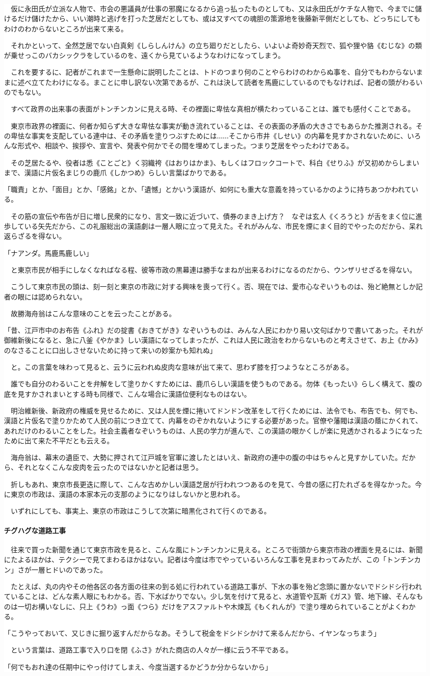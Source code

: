　仮に永田氏が立派な人物で、市会の悪議員が仕事の邪魔になるから追っ払ったものとしても、又は永田氏がケチな人物で、今までに儲けるだけ儲けたから、いい潮時と逃げを打った芝居だとしても、或は又すべての魂胆の策源地を後藤新平側だとしても、どっちにしてもわけのわからないところが出来て来る。

　それかといって、全然芝居でない白真剣《しらしんけん》の立ち廻りだとしたら、いよいよ奇妙奇天烈で、狐や狸や貉《むじな》の類が乗せっこのバカシックラをしているのを、遠くから見ているようなわけになってしまう。

　これを要するに、記者がこれまで一生懸命に説明したことは、トドのつまり何のことやらわけのわからぬ事を、自分でもわからないままに述べ立てたわけになる。まことに申し訳ない次第であるが、これは決して読者を馬鹿にしているのでもなければ、記者の頭がわるいのでもない。

　すべて政界の出来事の表面がトンチンカンに見える時、その裡面に卑怯な真相が横たわっていることは、誰でも感付くことである。

　東京市政界の裡面に、何者か知らず大きな卑怯な事実が動き流れていることは、その表面の矛盾の大きさでもあらかた推測される。その卑怯な事実を支配している連中は、その矛盾を塗りつぶすためには……そこから市井《しせい》の内幕を見すかされないために、いろんな形式や、相談や、挨拶や、宣言や、発表や何かでその間を埋めてしまった。つまり芝居をやったわけである。

　その芝居たるや、役者は悉《ことごと》く羽織袴《はおりはかま》、もしくはフロックコートで、科白《せりふ》が又初めからしまいまで、漢語に片仮名まじりの鹿爪《しかつめ》らしい言葉ばかりである。

「職責」とか、「面目」とか、「感銘」とか、「遺憾」とかいう漢語が、如何にも重大な意義を持っているかのように持ちあつかわれている。

　その筋の宣伝や布告が日に増し民衆的になり、言文一致に近づいて、債券のまき上げ方？　なぞは玄人《くろうと》が舌をまく位に進歩している矢先だから、この礼服総出の漢語劇は一層人眼に立って見えた。それがみんな、市民を煙にまく目的でやったのだから、呆れ返らざるを得ない。

「ナアンダ。馬鹿馬鹿しい」

　と東京市民が相手にしなくなればなる程、彼等市政の黒幕連は勝手なまねが出来るわけになるのだから、ウンザリせざるを得ない。

　こうして東京市民の頭は、刻一刻と東京の市政に対する興味を喪って行く。否、現在では、愛市心なぞいうものは、殆ど絶無としか記者の眼には認められない。

　故勝海舟翁はこんな意味のことを云ったことがある。

「昔、江戸市中のお布告《ふれ》だの掟書《おきてがき》なぞいうものは、みんな人民にわかり易い文句ばかりで書いてあった。それが御維新後になると、急に八釜《やかま》しい漢語になってしまったが、これは人民に政治をわからないものと考えさせて、お上《かみ》のなさることに口出しさせないために持って来いの妙案かも知れぬ」

　と。この言葉を味わって見ると、云うに云われぬ皮肉な意味が出て来て、思わず膝を打つようなところがある。

　誰でも自分のわるいことを弁解をして塗りかくすためには、鹿爪らしい漢語を使うものである。勿体《もったい》らしく構えて、腹の底を見すかされまいとする時も同様で、こんな場合に漢語位便利なものはない。

　明治維新後、新政府の権威を見せるために、又は人民を煙に捲いてドンドン改革をして行くためには、法令でも、布告でも、何でも、漢語と片仮名で塗りかためて人民の前につき立てて、内幕をのぞかれないようにする必要があった。官僚や藩閥は漢語の蔭にかくれて、あれだけのわるいことをした。社会主義者なぞいうものは、人民の学力が進んで、この漢語の眼かくしが楽に見透かされるようになったために出て来た不平だとも云える。

　海舟翁は、幕末の遺臣で、大勢に押されて江戸城を官軍に渡したとはいえ、新政府の連中の腹の中はちゃんと見すかしていた。だから、それとなくこんな皮肉を云ったのではないかと記者は思う。

　折しもあれ、東京市長更迭に際して、こんな古めかしい漢語芝居が行われつつあるのを見て、今昔の感に打たれざるを得なかった。今に東京の市政は、漢語の本家本元の支那のようになりはしないかと思われる。

　いずれにしても、事実上、東京の市政はこうして次第に暗黒化されて行くのである。



#### チグハグな道路工事




　往来で買った新聞を通じて東京市政を見ると、こんな風にトンチンカンに見える。ところで街頭から東京市政の裡面を見るには、新聞にたよるほかは、テクシーで見てまわるほかはない。記者は今度は市でやっているいろんな工事を見まわってみたが、この「トンチンカン」さが一層ヒドいのであった。

　たとえば、丸の内やその他各区の各方面の往来の到る処に行われている道路工事が、下水の事を殆ど念頭に置かないでドシドシ行われていることは、どんな素人眼にもわかる。否、下水ばかりでない。少し気を付けて見ると、水道管や瓦斯《ガス》管、地下線、そんなものは一切お構いなしに、只上《うわ》っ面《つら》だけをアスファルトや木煉瓦《もくれんが》で塗り埋められていることがよくわかる。

「こうやっておいて、又じきに掘り返すんだからなあ。そうして税金をドシドシかけて来るんだから、イヤンなっちまう」

　という言葉は、道路工事で入り口を閉《ふさ》がれた商店の人々が一様に云う不平である。

「何でもおれ達の任期中にやっ付けてしまえ、今度当選するかどうか分からないから」
